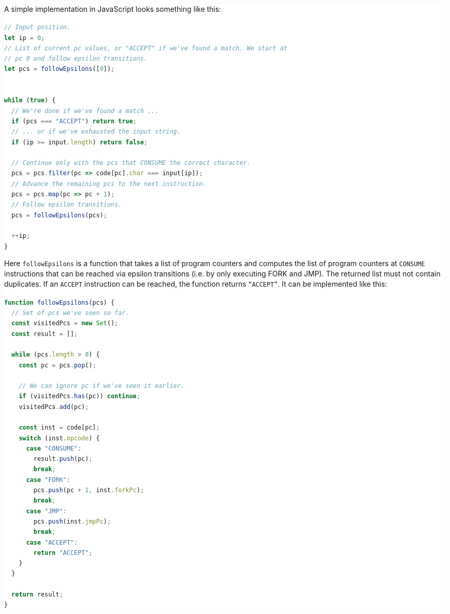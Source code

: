 A simple implementation in JavaScript looks something like this:

```javascript
// Input position.
let ip = 0;
// List of current pc values, or "ACCEPT" if we've found a match. We start at
// pc 0 and follow epsilon transitions.
let pcs = followEpsilons([0]);


while (true) {
  // We're done if we've found a match ...
  if (pcs === "ACCEPT") return true;
  // ... or if we've exhausted the input string.
  if (ip >= input.length) return false;

  // Continue only with the pcs that CONSUME the correct character.
  pcs = pcs.filter(pc => code[pc].char === input[ip]);
  // Advance the remaining pcs to the next instruction.
  pcs = pcs.map(pc => pc + 1);
  // Follow epsilon transitions.
  pcs = followEpsilons(pcs);

  ++ip;
}
```

Here `followEpsilons` is a function that takes a list of program counters and computes the list of program counters at `CONSUME` instructions that can be reached via epsilon transitions (i.e. by only executing FORK and JMP). The returned list must not contain duplicates. If an `ACCEPT` instruction can be reached, the function returns `“ACCEPT”`. It can be implemented like this:

```javascript
function followEpsilons(pcs) {
  // Set of pcs we've seen so far.
  const visitedPcs = new Set();
  const result = [];

  while (pcs.length > 0) {
    const pc = pcs.pop();

    // We can ignore pc if we've seen it earlier.
    if (visitedPcs.has(pc)) continue;
    visitedPcs.add(pc);

    const inst = code[pc];
    switch (inst.opcode) {
      case "CONSUME":
        result.push(pc);
        break;
      case "FORK":
        pcs.push(pc + 1, inst.forkPc);
        break;
      case "JMP":
        pcs.push(inst.jmpPc);
        break;
      case "ACCEPT":
        return "ACCEPT";
    }
  }

  return result;
}
```
